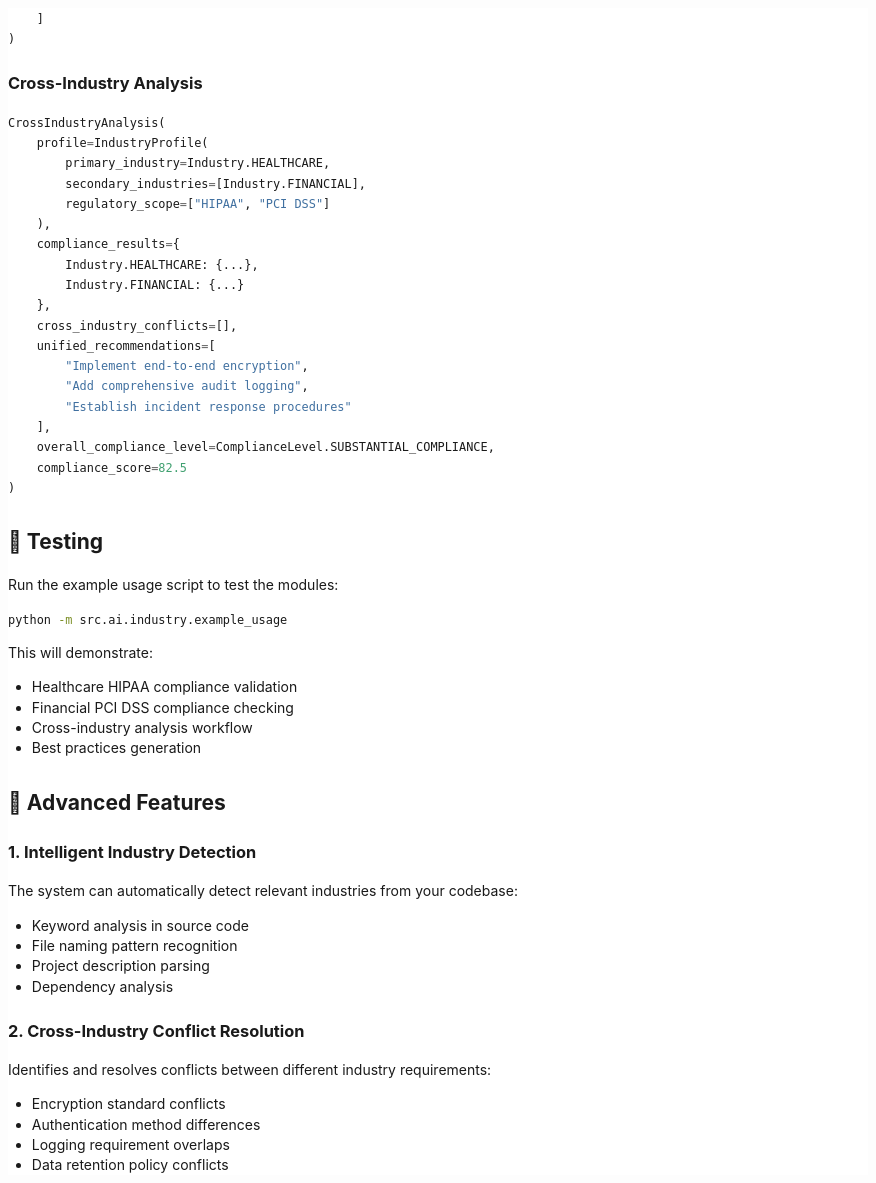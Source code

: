 ```python
    ]
)
```

### Cross-Industry Analysis
```python
CrossIndustryAnalysis(
    profile=IndustryProfile(
        primary_industry=Industry.HEALTHCARE,
        secondary_industries=[Industry.FINANCIAL],
        regulatory_scope=["HIPAA", "PCI DSS"]
    ),
    compliance_results={
        Industry.HEALTHCARE: {...},
        Industry.FINANCIAL: {...}
    },
    cross_industry_conflicts=[],
    unified_recommendations=[
        "Implement end-to-end encryption",
        "Add comprehensive audit logging",
        "Establish incident response procedures"
    ],
    overall_compliance_level=ComplianceLevel.SUBSTANTIAL_COMPLIANCE,
    compliance_score=82.5
)
```

## 🧪 Testing

Run the example usage script to test the modules:

```bash
python -m src.ai.industry.example_usage
```

This will demonstrate:
- Healthcare HIPAA compliance validation
- Financial PCI DSS compliance checking
- Cross-industry analysis workflow
- Best practices generation

## 🚀 Advanced Features

### 1. Intelligent Industry Detection
The system can automatically detect relevant industries from your codebase:
- Keyword analysis in source code
- File naming pattern recognition
- Project description parsing
- Dependency analysis

### 2. Cross-Industry Conflict Resolution
Identifies and resolves conflicts between different industry requirements:
- Encryption standard conflicts
- Authentication method differences
- Logging requirement overlaps
- Data retention policy conflicts
